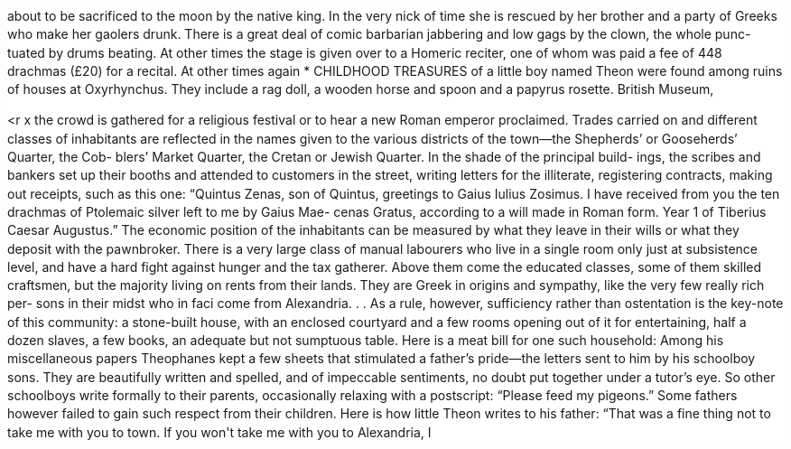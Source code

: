 about to be sacrificed to the moon by the 
native king. In the very nick of time she 
is rescued by her brother and a party of 
Greeks who make her gaolers drunk. There 
is a great deal of comic barbarian jabbering 
and low gags by the clown, the whole punc- 
tuated by drums beating. At other times 
the stage is given over to a Homeric reciter, 
one of whom was paid a fee of 448 drachmas 
(£20) for a recital. At other times again 
  * 
CHILDHOOD TREASURES of a 
little boy named Theon were found 
among ruins of houses at Oxyrhynchus. 
They include a rag doll, a wooden 
horse and spoon and a papyrus rosette. 
British Museum,   
 
<r 
x 
the crowd is gathered for a religious festival 
or to hear a new Roman emperor proclaimed. 
Trades carried on and different classes of 
inhabitants are reflected in the names given 
to the various districts of the town—the 
Shepherds’ or Gooseherds’ Quarter, the Cob- 
blers’ Market Quarter, the Cretan or Jewish 
Quarter. In the shade of the principal build- 
ings, the scribes and bankers set up their 
booths and attended to customers in the 
street, writing letters for the illiterate, 
registering contracts, making out receipts, 
such as this one: “Quintus Zenas, son of 
Quintus, greetings to Gaius Iulius Zosimus.      I have received from you the ten drachmas 
of Ptolemaic silver left to me by Gaius Mae- 
cenas Gratus, according to a will made in 
Roman form. Year 1 of Tiberius Caesar Augustus.” 
The economic position of the inhabitants can be 
measured by what they leave in their wills or what they 
deposit with the pawnbroker. There is a very large class 
of manual labourers who live in a single room only just 
at subsistence level, and have a hard fight against hunger 
and the tax gatherer. Above them come the educated 
classes, some of them skilled craftsmen, but the majority 
living on rents from their lands. They are Greek in 
origins and sympathy, like the very few really rich per- 
sons in their midst who in faci come from Alexandria. 
. . As a rule, however, sufficiency rather than ostentation 
is the key-note of this community: a stone-built house, 
with an enclosed courtyard and a few rooms opening out 
of it for entertaining, half a dozen slaves, a few books, 
an adequate but not sumptuous table. Here is a meat 
bill for one such household: 
Among his miscellaneous papers Theophanes kept a few 
sheets that stimulated a father’s pride—the letters sent to 
him by his schoolboy sons. They are beautifully written 
and spelled, and of impeccable sentiments, no doubt put 
together under a tutor’s eye. So other schoolboys write 
formally to their parents, occasionally relaxing with a 
postscript: “Please feed my pigeons.” 
Some fathers however failed to gain such respect from 
their children. Here is how little Theon writes to his 
father: “That was a fine thing not to take me with you to 
town. If you won't take me with you to Alexandria, I 
